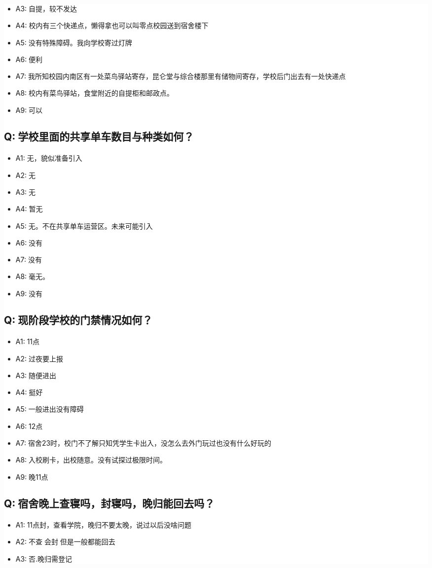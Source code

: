 - A3: 自提，较不发达

- A4: 校内有三个快递点，懒得拿也可以叫零点校园送到宿舍楼下

- A5: 没有特殊障碍。我向学校寄过灯牌

- A6: 便利

- A7: 我所知校园内南区有一处菜鸟驿站寄存，昆仑堂与综合楼那里有储物间寄存，学校后门出去有一处快递点

- A8: 校内有菜鸟驿站，食堂附近的自提柜和邮政点。

- A9: 可以

## Q: 学校里面的共享单车数目与种类如何？

- A1: 无，貌似准备引入

- A2: 无

- A3: 无

- A4: 暂无

- A5: 无。不在共享单车运营区。未来可能引入

- A6: 没有

- A7: 没有

- A8: 毫无。

- A9: 没有

## Q: 现阶段学校的门禁情况如何？

- A1: 11点

- A2: 过夜要上报

- A3: 随便进出

- A4: 挺好

- A5: 一般进出没有障碍

- A6: 12点

- A7: 宿舍23时，校门不了解只知凭学生卡出入，没怎么去外门玩过也没有什么好玩的

- A8: 入校刷卡，出校随意。没有试探过极限时间。

- A9: 晚11点

## Q: 宿舍晚上查寝吗，封寝吗，晚归能回去吗？

- A1: 11点封，查看学院，晚归不要太晚，说过以后没啥问题

- A2: 不查 会封 但是一般都能回去

- A3: 否.晚归需登记
